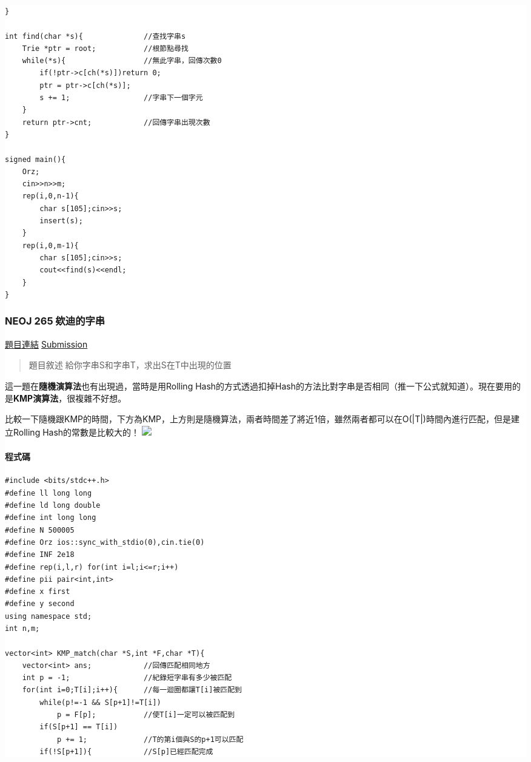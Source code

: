 ```cpp=
}

int find(char *s){              //查找字串s
    Trie *ptr = root;           //根節點尋找
    while(*s){                  //無此字串，回傳次數0
        if(!ptr->c[ch(*s)])return 0;
        ptr = ptr->c[ch(*s)];
        s += 1;                 //字串下一個字元
    }
    return ptr->cnt;            //回傳字串出現次數
}

signed main(){
    Orz;
    cin>>n>>m;
    rep(i,0,n-1){
        char s[105];cin>>s;
        insert(s);
    }
    rep(i,0,m-1){
        char s[105];cin>>s;
        cout<<find(s)<<endl;
    }
}
```

### NEOJ 265 欸迪的字串

[題目連結](https://neoj.sprout.tw/problem/265/)
[Submission](https://neoj.sprout.tw/challenge/179036/)
> 題目敘述
> 給你字串S和字串T，求出S在T中出現的位置

這一題在**隨機演算法**也有出現過，當時是用Rolling Hash的方式透過扣掉Hash的方法比對字串是否相同（推一下公式就知道）。現在要用的是**KMP演算法**，很複雜不好想。

比較一下隨機跟KMP的時間，下方為KMP，上方則是隨機算法，兩者時間差了將近1倍，雖然兩者都可以在O(|T|)時間內進行匹配，但是建立Rolling Hash的常數是比較大的！
![](https://i.imgur.com/a7CPjyi.png)

#### 程式碼

```cpp=
#include <bits/stdc++.h>
#define ll long long
#define ld long double
#define int long long
#define N 500005
#define Orz ios::sync_with_stdio(0),cin.tie(0)
#define INF 2e18
#define rep(i,l,r) for(int i=l;i<=r;i++)
#define pii pair<int,int>
#define x first
#define y second
using namespace std;
int n,m;

vector<int> KMP_match(char *S,int *F,char *T){
    vector<int> ans;            //回傳匹配相同地方
    int p = -1;                 //紀錄短字串有多少被匹配
    for(int i=0;T[i];i++){      //每一迴圈都讓T[i]被匹配到
        while(p!=-1 && S[p+1]!=T[i])
            p = F[p];           //使T[i]一定可以被匹配到
        if(S[p+1] == T[i])
            p += 1;             //T的第i個與S的p+1可以匹配
        if(!S[p+1]){            //S[p]已經匹配完成
```
